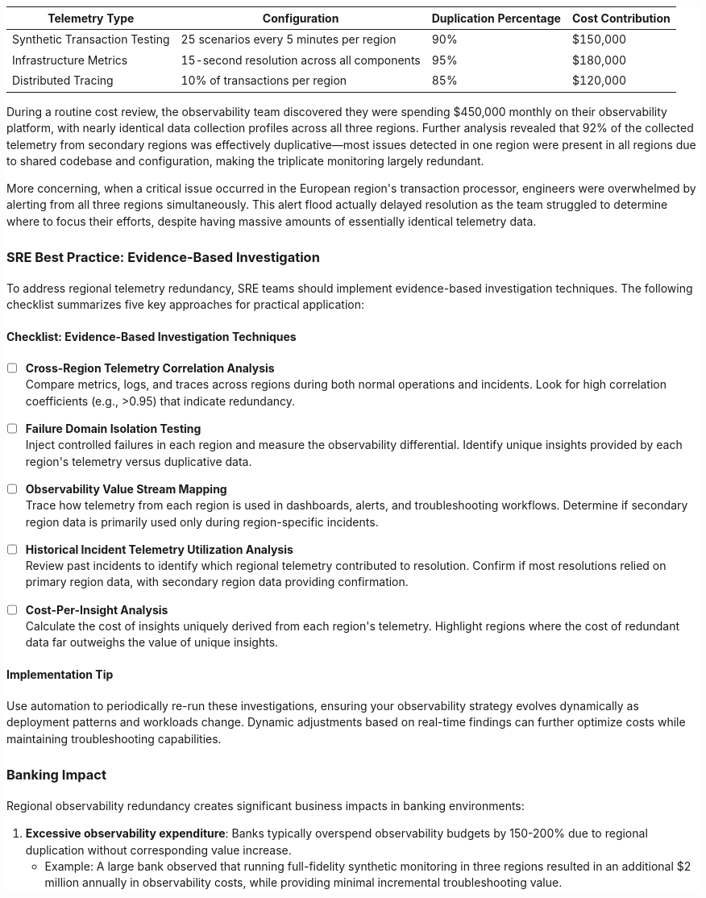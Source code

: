 | **Telemetry Type**            | **Configuration**                          | **Duplication Percentage** | **Cost Contribution** |
| ----------------------------- | ------------------------------------------ | -------------------------- | --------------------- |
| Synthetic Transaction Testing | 25 scenarios every 5 minutes per region    | 90%                        | $150,000              |
| Infrastructure Metrics        | 15-second resolution across all components | 95%                        | $180,000              |
| Distributed Tracing           | 10% of transactions per region             | 85%                        | $120,000              |

During a routine cost review, the observability team discovered they were spending $450,000 monthly on their observability platform, with nearly identical data collection profiles across all three regions. Further analysis revealed that 92% of the collected telemetry from secondary regions was effectively duplicative—most issues detected in one region were present in all regions due to shared codebase and configuration, making the triplicate monitoring largely redundant.

More concerning, when a critical issue occurred in the European region's transaction processor, engineers were overwhelmed by alerting from all three regions simultaneously. This alert flood actually delayed resolution as the team struggled to determine where to focus their efforts, despite having massive amounts of essentially identical telemetry data.
### SRE Best Practice: Evidence-Based Investigation

To address regional telemetry redundancy, SRE teams should implement evidence-based investigation techniques. The following checklist summarizes five key approaches for practical application:

#### Checklist: Evidence-Based Investigation Techniques
- [ ] **Cross-Region Telemetry Correlation Analysis**  
  Compare metrics, logs, and traces across regions during both normal operations and incidents. Look for high correlation coefficients (e.g., >0.95) that indicate redundancy.

- [ ] **Failure Domain Isolation Testing**  
  Inject controlled failures in each region and measure the observability differential. Identify unique insights provided by each region's telemetry versus duplicative data.

- [ ] **Observability Value Stream Mapping**  
  Trace how telemetry from each region is used in dashboards, alerts, and troubleshooting workflows. Determine if secondary region data is primarily used only during region-specific incidents.

- [ ] **Historical Incident Telemetry Utilization Analysis**  
  Review past incidents to identify which regional telemetry contributed to resolution. Confirm if most resolutions relied on primary region data, with secondary region data providing confirmation.

- [ ] **Cost-Per-Insight Analysis**  
  Calculate the cost of insights uniquely derived from each region's telemetry. Highlight regions where the cost of redundant data far outweighs the value of unique insights.

#### Implementation Tip
Use automation to periodically re-run these investigations, ensuring your observability strategy evolves dynamically as deployment patterns and workloads change. Dynamic adjustments based on real-time findings can further optimize costs while maintaining troubleshooting capabilities.
### Banking Impact

Regional observability redundancy creates significant business impacts in banking environments:

1. **Excessive observability expenditure**: Banks typically overspend observability budgets by 150-200% due to regional duplication without corresponding value increase.
   - Example: A large bank observed that running full-fidelity synthetic monitoring in three regions resulted in an additional $2 million annually in observability costs, while providing minimal incremental troubleshooting value.

